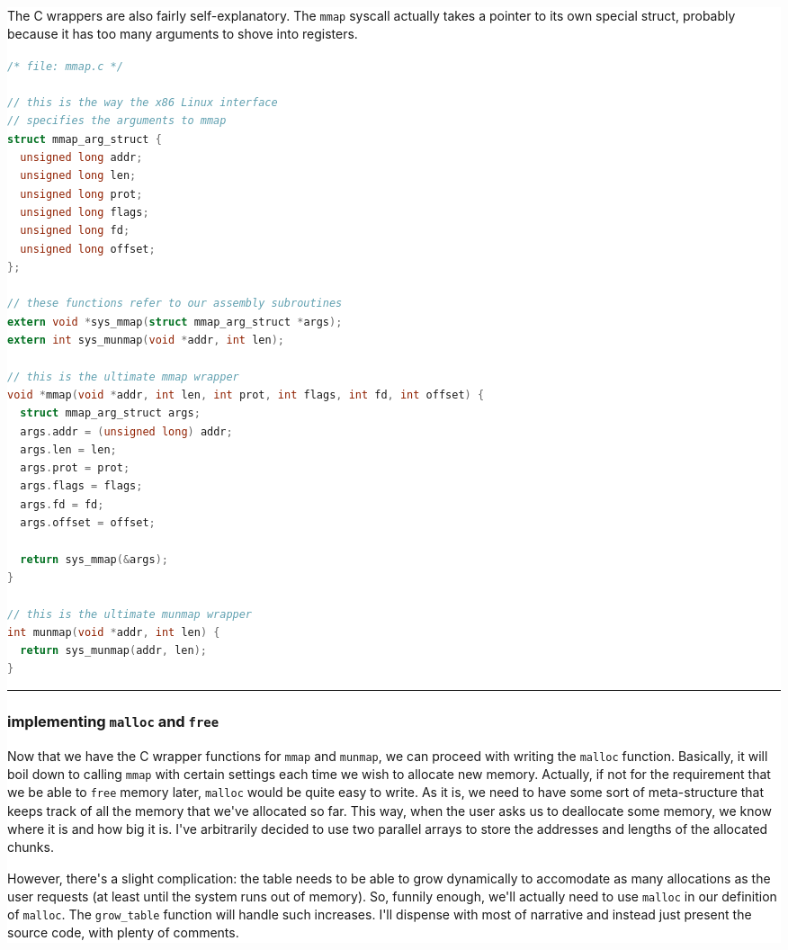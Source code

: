 The C wrappers are also fairly self-explanatory. The `mmap` syscall actually takes a pointer to its own special struct, probably because it has too many arguments to shove into registers.

``` c
/* file: mmap.c */

// this is the way the x86 Linux interface
// specifies the arguments to mmap
struct mmap_arg_struct {
  unsigned long addr;
  unsigned long len;
  unsigned long prot;
  unsigned long flags;
  unsigned long fd;
  unsigned long offset;
};

// these functions refer to our assembly subroutines
extern void *sys_mmap(struct mmap_arg_struct *args);
extern int sys_munmap(void *addr, int len);

// this is the ultimate mmap wrapper
void *mmap(void *addr, int len, int prot, int flags, int fd, int offset) {
  struct mmap_arg_struct args;
  args.addr = (unsigned long) addr;
  args.len = len;
  args.prot = prot;
  args.flags = flags;
  args.fd = fd;
  args.offset = offset;

  return sys_mmap(&args);
}

// this is the ultimate munmap wrapper
int munmap(void *addr, int len) {
  return sys_munmap(addr, len);
}
```

---
### implementing `malloc` and `free`

Now that we have the C wrapper functions for `mmap` and `munmap`, we can proceed with writing the `malloc` function. Basically, it will boil down to calling `mmap` with certain settings each time we wish to allocate new memory. Actually, if not for the requirement that we be able to `free` memory later, `malloc` would be quite easy to write. As it is, we need to have some sort of meta-structure that keeps track of all the memory that we've allocated so far. This way, when the user asks us to deallocate some memory, we know where it is and how big it is. I've arbitrarily decided to use two parallel arrays to store the addresses and lengths of the allocated chunks.

However, there's a slight complication: the table needs to be able to grow dynamically to accomodate as many allocations as the user requests (at least until the system runs out of memory). So, funnily enough, we'll actually need to use `malloc` in our definition of `malloc`. The `grow_table` function will handle such increases. I'll dispense with most of narrative and instead just present the source code, with plenty of comments.
